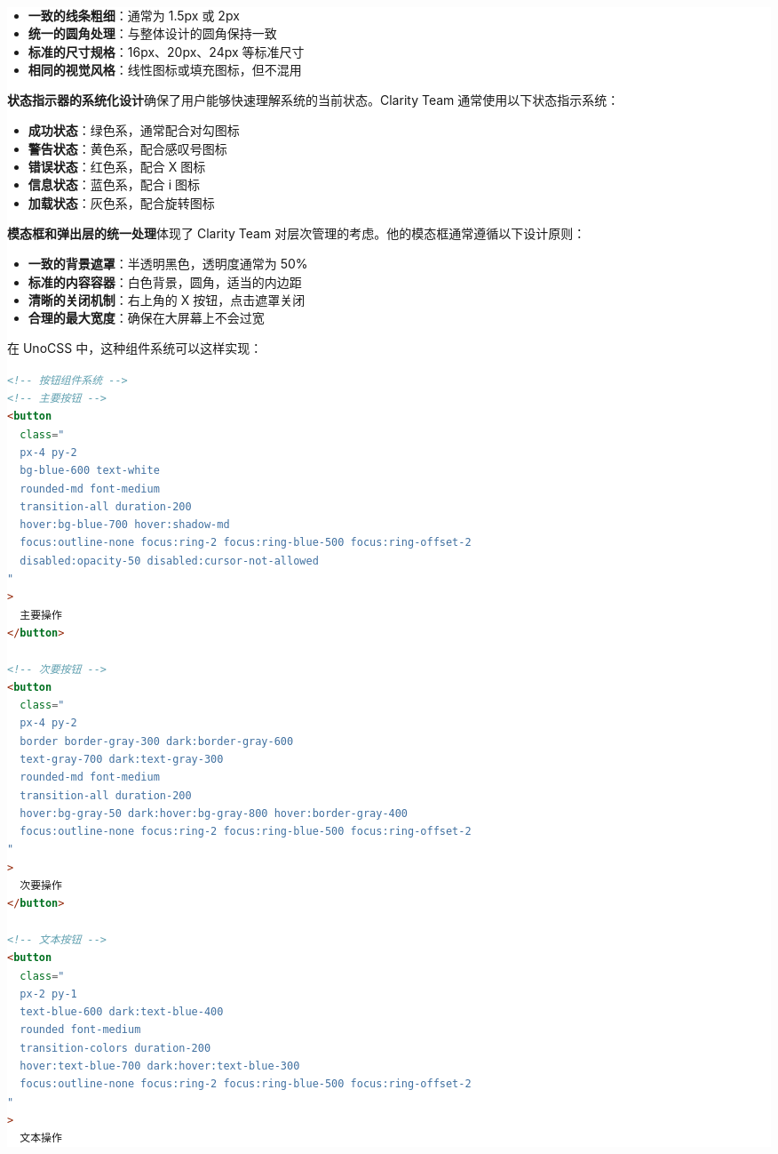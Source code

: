 - **一致的线条粗细**：通常为 1.5px 或 2px
- **统一的圆角处理**：与整体设计的圆角保持一致
- **标准的尺寸规格**：16px、20px、24px 等标准尺寸
- **相同的视觉风格**：线性图标或填充图标，但不混用

**状态指示器的系统化设计**确保了用户能够快速理解系统的当前状态。Clarity Team 通常使用以下状态指示系统：

- **成功状态**：绿色系，通常配合对勾图标
- **警告状态**：黄色系，配合感叹号图标
- **错误状态**：红色系，配合 X 图标
- **信息状态**：蓝色系，配合 i 图标
- **加载状态**：灰色系，配合旋转图标

**模态框和弹出层的统一处理**体现了 Clarity Team 对层次管理的考虑。他的模态框通常遵循以下设计原则：

- **一致的背景遮罩**：半透明黑色，透明度通常为 50%
- **标准的内容容器**：白色背景，圆角，适当的内边距
- **清晰的关闭机制**：右上角的 X 按钮，点击遮罩关闭
- **合理的最大宽度**：确保在大屏幕上不会过宽

在 UnoCSS 中，这种组件系统可以这样实现：

```html
<!-- 按钮组件系统 -->
<!-- 主要按钮 -->
<button
  class="
  px-4 py-2
  bg-blue-600 text-white
  rounded-md font-medium
  transition-all duration-200
  hover:bg-blue-700 hover:shadow-md
  focus:outline-none focus:ring-2 focus:ring-blue-500 focus:ring-offset-2
  disabled:opacity-50 disabled:cursor-not-allowed
"
>
  主要操作
</button>

<!-- 次要按钮 -->
<button
  class="
  px-4 py-2
  border border-gray-300 dark:border-gray-600
  text-gray-700 dark:text-gray-300
  rounded-md font-medium
  transition-all duration-200
  hover:bg-gray-50 dark:hover:bg-gray-800 hover:border-gray-400
  focus:outline-none focus:ring-2 focus:ring-blue-500 focus:ring-offset-2
"
>
  次要操作
</button>

<!-- 文本按钮 -->
<button
  class="
  px-2 py-1
  text-blue-600 dark:text-blue-400
  rounded font-medium
  transition-colors duration-200
  hover:text-blue-700 dark:hover:text-blue-300
  focus:outline-none focus:ring-2 focus:ring-blue-500 focus:ring-offset-2
"
>
  文本操作
```